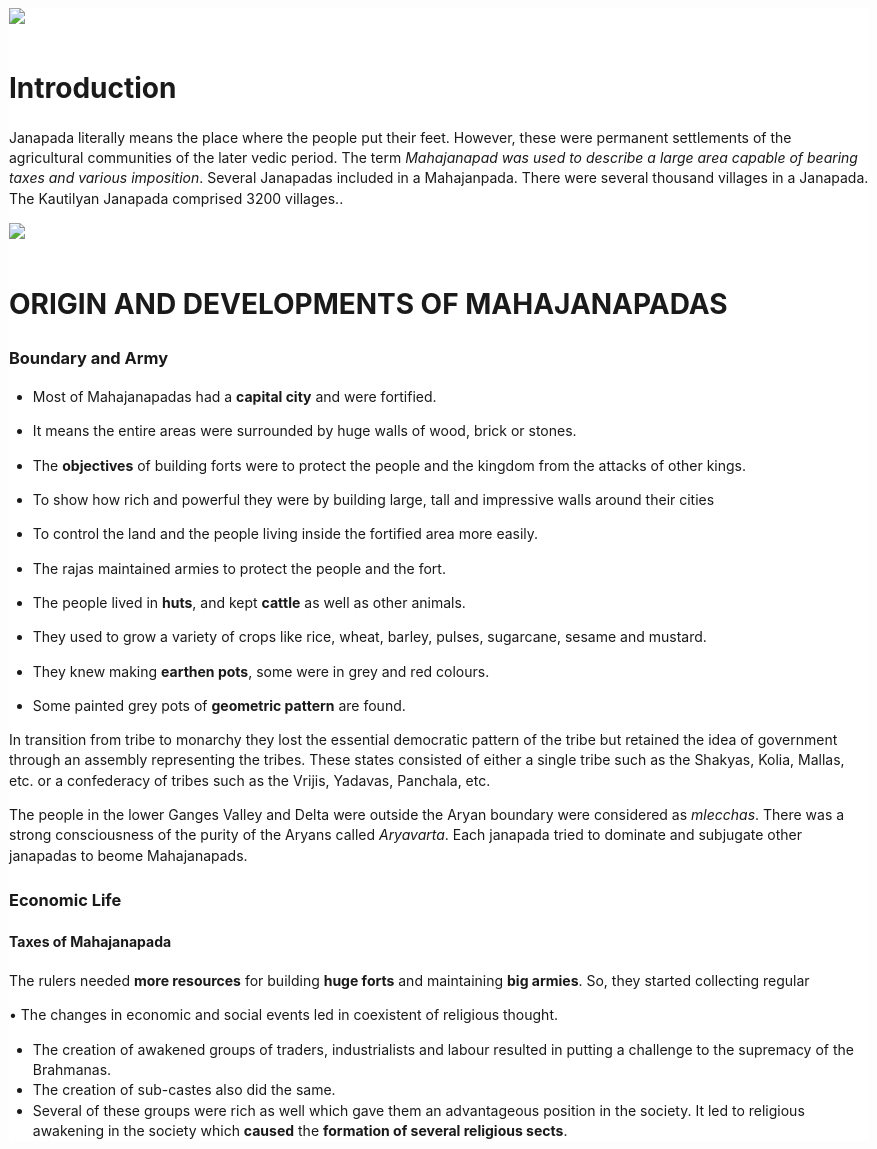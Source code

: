 ![](_page_0_Picture_0.jpeg)

# Introduction

Janapada literally means the place where the people put their feet. However, these were permanent settlements of the agricultural communities of the later vedic period. The term *Mahajanapad was used to describe a large area capable of bearing taxes and various imposition*. Several Janapadas included in a Mahajanpada. There were several thousand villages in a Janapada. The Kautilyan Janapada comprised 3200 villages..

![](_page_0_Figure_3.jpeg)

# **ORIGIN AND DEVELOPMENTS OF MAHAJANAPADAS**

### **Boundary and Army**

- Most of Mahajanapadas had a **capital city** and were fortified.
- It means the entire areas were surrounded by huge walls of wood, brick or stones.
- The **objectives** of building forts were to protect the people and the kingdom from the attacks of other kings.
- To show how rich and powerful they were by building large, tall and impressive walls around their cities
- To control the land and the people living inside the fortified area more easily.
- The rajas maintained armies to protect the people and the fort.
- The people lived in **huts**, and kept **cattle** as well as other animals.

- They used to grow a variety of crops like rice, wheat, barley, pulses, sugarcane, sesame and mustard.
- They knew making **earthen pots**, some were in grey and red colours.
- Some painted grey pots of **geometric pattern** are found.

In transition from tribe to monarchy they lost the essential democratic pattern of the tribe but retained the idea of government through an assembly representing the tribes. These states consisted of either a single tribe such as the Shakyas, Kolia, Mallas, etc. or a confederacy of tribes such as the Vrijis, Yadavas, Panchala, etc.

The people in the lower Ganges Valley and Delta were outside the Aryan boundary were considered as *mlecchas*. There was a strong consciousness of the purity of the Aryans called *Aryavarta*. Each janapada tried to dominate and subjugate other janapadas to beome Mahajanapads.

### **Economic Life**

#### **Taxes of Mahajanapada**

The rulers needed **more resources** for building **huge forts** and maintaining **big armies**. So, they started collecting regular

• The changes in economic and social events led in coexistent of religious thought.

- The creation of awakened groups of traders, industrialists and labour resulted in putting a challenge to the supremacy of the Brahmanas.
- The creation of sub-castes also did the same.
- Several of these groups were rich as well which gave them an advantageous position in the society. It led to religious awakening in the society which **caused** the **formation of several religious sects**.
